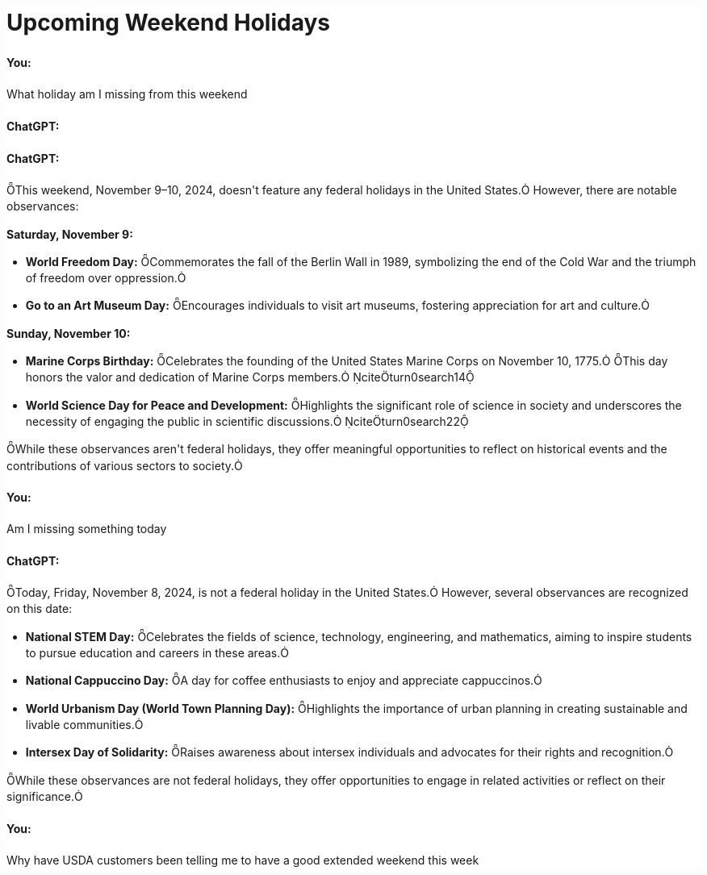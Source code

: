 # Upcoming Weekend Holidays

#### You:
What holiday am I missing from this weekend

#### ChatGPT:


#### ChatGPT:
This weekend, November 9–10, 2024, doesn't feature any federal holidays in the United States. However, there are notable observances:

**Saturday, November 9:**

- **World Freedom Day:** Commemorates the fall of the Berlin Wall in 1989, symbolizing the end of the Cold War and the triumph of freedom over oppression.

- **Go to an Art Museum Day:** Encourages individuals to visit art museums, fostering appreciation for art and culture.

**Sunday, November 10:**

- **Marine Corps Birthday:** Celebrates the founding of the United States Marine Corps on November 10, 1775. This day honors the valor and dedication of Marine Corps members. citeturn0search14

- **World Science Day for Peace and Development:** Highlights the significant role of science in society and underscores the necessity of engaging the public in scientific discussions. citeturn0search22

While these observances aren't federal holidays, they offer meaningful opportunities to reflect on historical events and the contributions of various sectors to society.


#### You:
Am I missing something today

#### ChatGPT:
Today, Friday, November 8, 2024, is not a federal holiday in the United States. However, several observances are recognized on this date:

- **National STEM Day:** Celebrates the fields of science, technology, engineering, and mathematics, aiming to inspire students to pursue education and careers in these areas.

- **National Cappuccino Day:** A day for coffee enthusiasts to enjoy and appreciate cappuccinos.

- **World Urbanism Day (World Town Planning Day):** Highlights the importance of urban planning in creating sustainable and livable communities.

- **Intersex Day of Solidarity:** Raises awareness about intersex individuals and advocates for their rights and recognition.

While these observances are not federal holidays, they offer opportunities to engage in related activities or reflect on their significance.


#### You:
Why have USDA customers been telling me to have a good extended weekend this week
